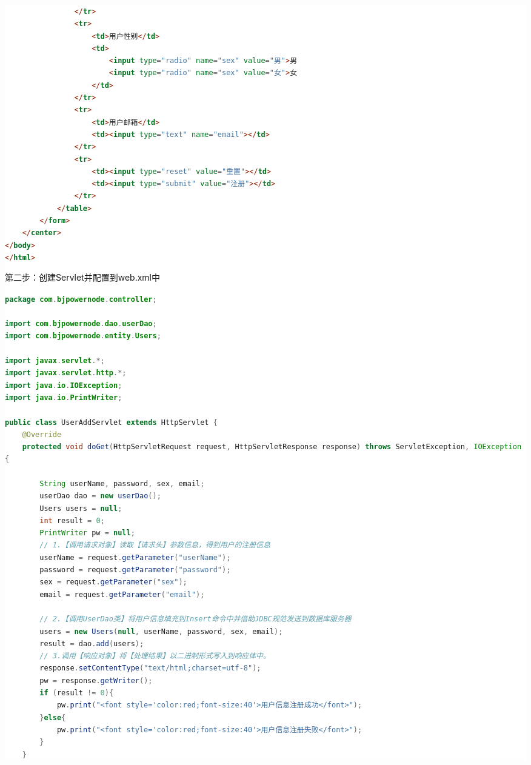 ```html
                </tr>
                <tr>
                    <td>用户性别</td>
                    <td>
                        <input type="radio" name="sex" value="男">男
                        <input type="radio" name="sex" value="女">女
                    </td>
                </tr>
                <tr>
                    <td>用户邮箱</td>
                    <td><input type="text" name="email"></td>
                </tr>
                <tr>
                    <td><input type="reset" value="重置"></td>
                    <td><input type="submit" value="注册"></td>
                </tr>
            </table>
        </form>
    </center>
</body>
</html>
```

第二步：创建Servlet并配置到web.xml中

```java
package com.bjpowernode.controller;

import com.bjpowernode.dao.userDao;
import com.bjpowernode.entity.Users;

import javax.servlet.*;
import javax.servlet.http.*;
import java.io.IOException;
import java.io.PrintWriter;

public class UserAddServlet extends HttpServlet {
    @Override
    protected void doGet(HttpServletRequest request, HttpServletResponse response) throws ServletException, IOException {

        String userName, password, sex, email;
        userDao dao = new userDao();
        Users users = null;
        int result = 0;
        PrintWriter pw = null;
        // 1.【调用请求对象】读取【请求头】参数信息，得到用户的注册信息
        userName = request.getParameter("userName");
        password = request.getParameter("password");
        sex = request.getParameter("sex");
        email = request.getParameter("email");

        // 2.【调用UserDao类】将用户信息填充到Insert命令中并借助JDBC规范发送到数据库服务器
        users = new Users(null, userName, password, sex, email);
        result = dao.add(users);
        // 3.调用【响应对象】将【处理结果】以二进制形式写入到响应体中。
        response.setContentType("text/html;charset=utf-8");
        pw = response.getWriter();
        if (result != 0){
            pw.print("<font style='color:red;font-size:40'>用户信息注册成功</font>");
        }else{
            pw.print("<font style='color:red;font-size:40'>用户信息注册失败</font>");
        }
    }
```
